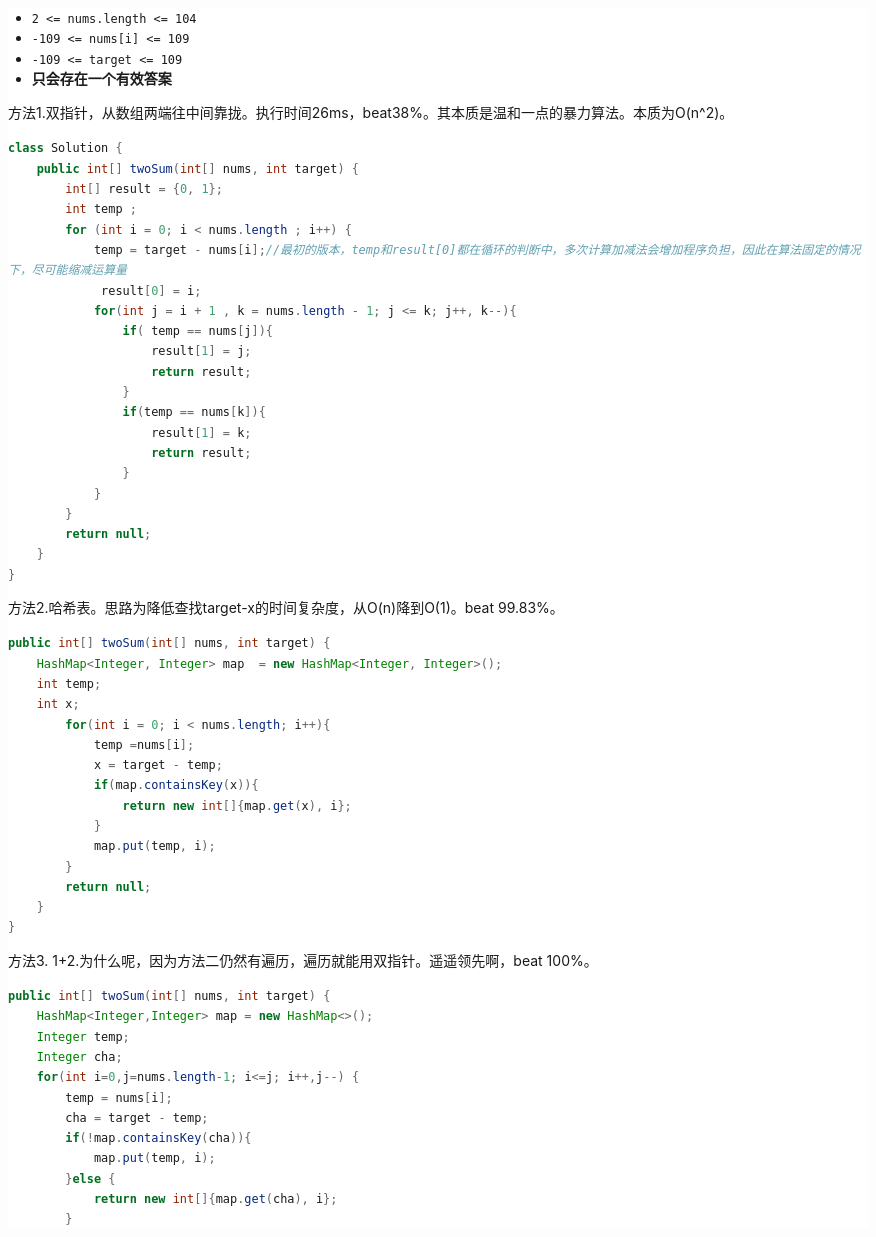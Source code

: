 - `2 <= nums.length <= 104`
- `-109 <= nums[i] <= 109`
- `-109 <= target <= 109`
- **只会存在一个有效答案**

方法1.双指针，从数组两端往中间靠拢。执行时间26ms，beat38%。其本质是温和一点的暴力算法。本质为O(n^2)。

```java
class Solution {
    public int[] twoSum(int[] nums, int target) {
        int[] result = {0, 1};
        int temp ;
        for (int i = 0; i < nums.length ; i++) {
            temp = target - nums[i];//最初的版本，temp和result[0]都在循环的判断中，多次计算加减法会增加程序负担，因此在算法固定的情况下，尽可能缩减运算量
             result[0] = i;
            for(int j = i + 1 , k = nums.length - 1; j <= k; j++, k--){
                if( temp == nums[j]){
                    result[1] = j;
                    return result;
                }
                if(temp == nums[k]){
                    result[1] = k;
                    return result;
                }
            }
        }
        return null;
    }
}
```

方法2.哈希表。思路为降低查找target-x的时间复杂度，从O(n)降到O(1)。beat 99.83%。

```java
public int[] twoSum(int[] nums, int target) {
    HashMap<Integer, Integer> map  = new HashMap<Integer, Integer>();
    int temp;
    int x;
        for(int i = 0; i < nums.length; i++){
            temp =nums[i];
            x = target - temp;
            if(map.containsKey(x)){
                return new int[]{map.get(x), i};
            }
            map.put(temp, i);
        }
        return null;
    }
}
```

方法3. 1+2.为什么呢，因为方法二仍然有遍历，遍历就能用双指针。遥遥领先啊，beat 100%。

```java
public int[] twoSum(int[] nums, int target) {
    HashMap<Integer,Integer> map = new HashMap<>();
    Integer temp;
    Integer cha;
    for(int i=0,j=nums.length-1; i<=j; i++,j--) {
        temp = nums[i];
        cha = target - temp;
        if(!map.containsKey(cha)){
            map.put(temp, i);
        }else {
            return new int[]{map.get(cha), i};
        }
```